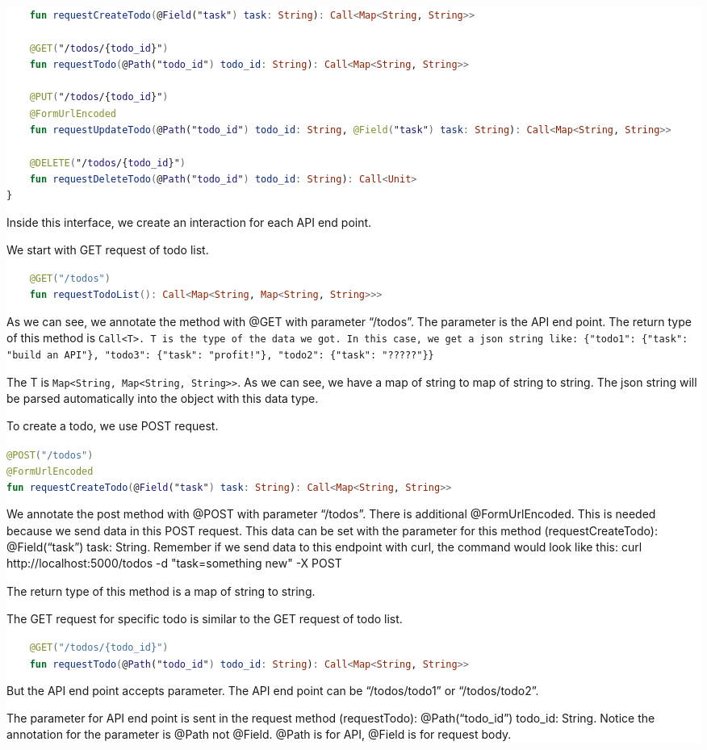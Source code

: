 ```kotlin
    fun requestCreateTodo(@Field("task") task: String): Call<Map<String, String>>

    @GET("/todos/{todo_id}")
    fun requestTodo(@Path("todo_id") todo_id: String): Call<Map<String, String>>

    @PUT("/todos/{todo_id}")
    @FormUrlEncoded
    fun requestUpdateTodo(@Path("todo_id") todo_id: String, @Field("task") task: String): Call<Map<String, String>>

    @DELETE("/todos/{todo_id}")
    fun requestDeleteTodo(@Path("todo_id") todo_id: String): Call<Unit>
}
```

Inside this interface, we create an interaction for each API end point.

We start with GET request of todo list.
```kotlin
    @GET("/todos")
    fun requestTodoList(): Call<Map<String, Map<String, String>>>
```

As we can see, we annotate the method with @GET with parameter “/todos”. The parameter is the API end point. The return type of this method is `Call<T>. T is the type of the data we got. In this case, we get a json string like: {"todo1": {"task": "build an API"}, "todo3": {"task": "profit!"}, "todo2": {"task": "?????"}}`

The T is `Map<String, Map<String, String>>`. As we can see, we have a map of string to map of string to string. The json string will be parsed automatically into the object with this data type.

To create a todo, we use POST request.
```kotlin
@POST("/todos")
@FormUrlEncoded
fun requestCreateTodo(@Field("task") task: String): Call<Map<String, String>>
```

We annotate the post method with @POST with parameter “/todos”. There is additional @FormUrlEncoded. This is needed because we send data in this POST request. This data can be set with the parameter for this method (requestCreateTodo): @Field(“task”) task: String. Remember if we send data to this endpoint with curl, the command would look like this: curl http://localhost:5000/todos -d "task=something new" -X POST

The return type of this method is a map of string to string.

The GET request for specific todo is similar to the GET request of todo list.
```kotlin
    @GET("/todos/{todo_id}")
    fun requestTodo(@Path("todo_id") todo_id: String): Call<Map<String, String>>
```

But the API end point accepts parameter. The API end point can be “/todos/todo1” or “/todos/todo2”.

The parameter for API end point is sent in the request method (requestTodo): @Path(“todo_id”) todo_id: String. Notice the annotation for the parameter is @Path not @Field. @Path is for API, @Field is for request body.

